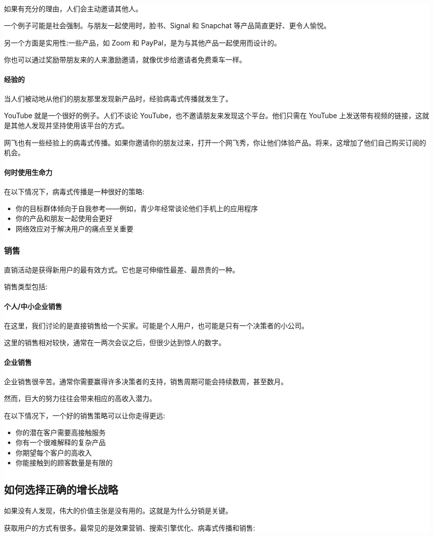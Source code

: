 如果有充分的理由，人们会主动邀请其他人。

一个例子可能是社会强制。与朋友一起使用时，脸书、Signal 和 Snapchat 等产品简直更好、更令人愉悦。

另一个方面是实用性:一些产品，如 Zoom 和 PayPal，是为与其他产品一起使用而设计的。

你也可以通过奖励带朋友来的人来激励邀请，就像优步给邀请者免费乘车一样。

#### 经验的

当人们被动地从他们的朋友那里发现新产品时，经验病毒式传播就发生了。

YouTube 就是一个很好的例子。人们不谈论 YouTube，也不邀请朋友来发现这个平台。他们只需在 YouTube 上发送带有视频的链接，这就是其他人发现并坚持使用该平台的方式。

网飞也有一些经验上的病毒式传播。如果你邀请你的朋友过来，打开一个网飞秀，你让他们体验产品。将来，这增加了他们自己购买订阅的机会。

#### 何时使用生命力

在以下情况下，病毒式传播是一种很好的策略:

*   你的目标群体倾向于自我参考——例如，青少年经常谈论他们手机上的应用程序
*   你的产品和朋友一起使用会更好
*   网络效应对于解决用户的痛点至关重要

### 销售

直销活动是获得新用户的最有效方式。它也是可伸缩性最差、最昂贵的一种。

销售类型包括:

#### 个人/中小企业销售

在这里，我们讨论的是直接销售给一个买家。可能是个人用户，也可能是只有一个决策者的小公司。

这里的销售相对较快，通常在一两次会议之后，但很少达到惊人的数字。

#### 企业销售

企业销售很辛苦。通常你需要赢得许多决策者的支持，销售周期可能会持续数周，甚至数月。

然而，巨大的努力往往会带来相应的高收入潜力。

在以下情况下，一个好的销售策略可以让你走得更远:

*   你的潜在客户需要高接触服务
*   你有一个很难解释的复杂产品
*   你期望每个客户的高收入
*   你能接触到的顾客数量是有限的

## 如何选择正确的增长战略

如果没有人发现，伟大的价值主张是没有用的。这就是为什么分销是关键。

获取用户的方式有很多。最常见的是效果营销、搜索引擎优化、病毒式传播和销售:
